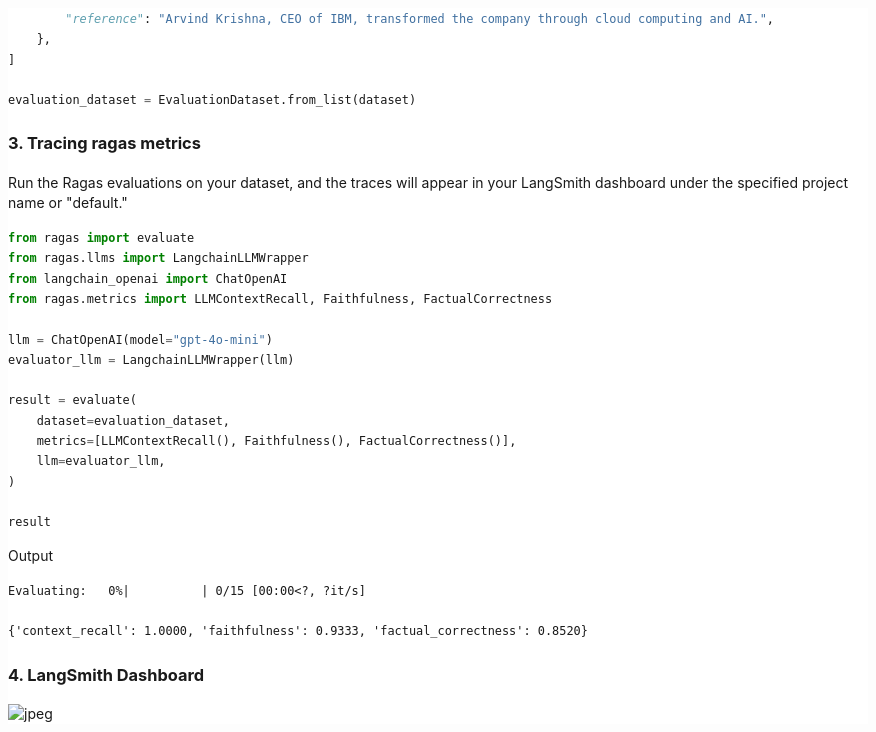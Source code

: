 ```python
        "reference": "Arvind Krishna, CEO of IBM, transformed the company through cloud computing and AI.",
    },
]

evaluation_dataset = EvaluationDataset.from_list(dataset)
```

### 3. Tracing ragas metrics

Run the Ragas evaluations on your dataset, and the traces will appear in your LangSmith dashboard under the specified project name or "default."


```python
from ragas import evaluate
from ragas.llms import LangchainLLMWrapper
from langchain_openai import ChatOpenAI
from ragas.metrics import LLMContextRecall, Faithfulness, FactualCorrectness

llm = ChatOpenAI(model="gpt-4o-mini")
evaluator_llm = LangchainLLMWrapper(llm)

result = evaluate(
    dataset=evaluation_dataset,
    metrics=[LLMContextRecall(), Faithfulness(), FactualCorrectness()],
    llm=evaluator_llm,
)

result
```

Output
```
Evaluating:   0%|          | 0/15 [00:00<?, ?it/s]

{'context_recall': 1.0000, 'faithfulness': 0.9333, 'factual_correctness': 0.8520}
```

### 4. LangSmith Dashboard
![jpeg](./../_static/langsmith_dashboard.png)
